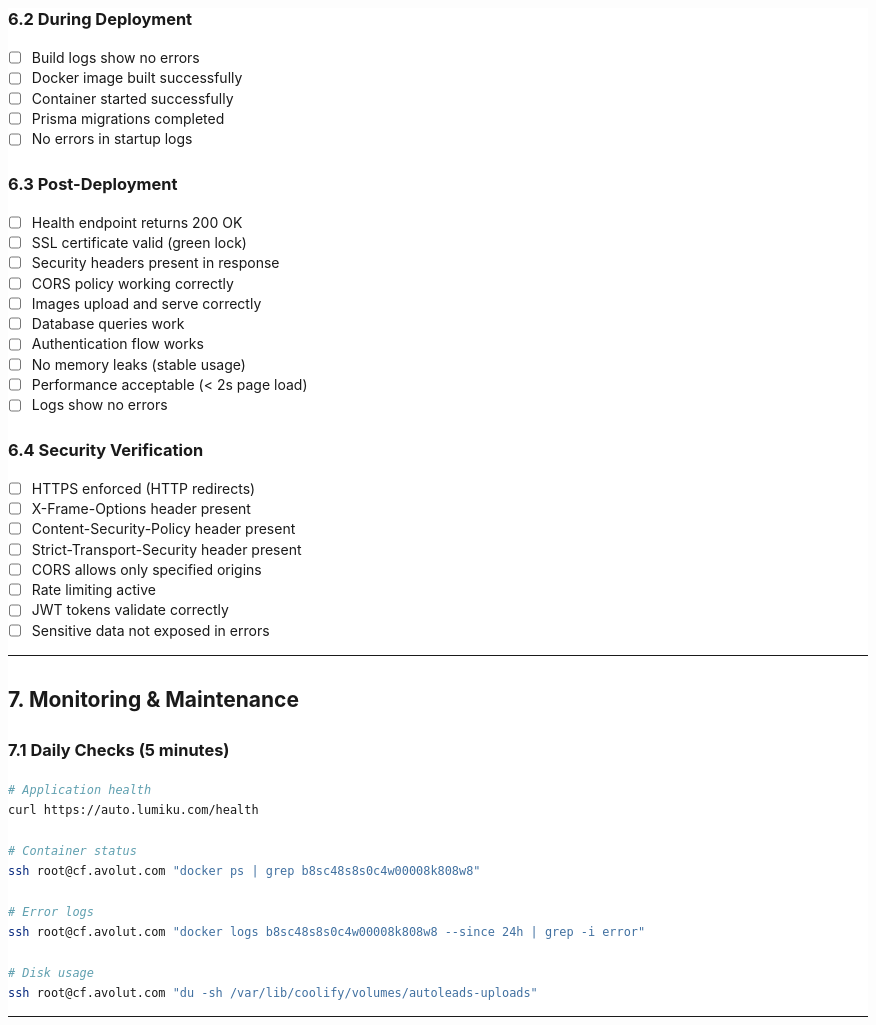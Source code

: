 ### 6.2 During Deployment

- [ ] Build logs show no errors
- [ ] Docker image built successfully
- [ ] Container started successfully
- [ ] Prisma migrations completed
- [ ] No errors in startup logs

### 6.3 Post-Deployment

- [ ] Health endpoint returns 200 OK
- [ ] SSL certificate valid (green lock)
- [ ] Security headers present in response
- [ ] CORS policy working correctly
- [ ] Images upload and serve correctly
- [ ] Database queries work
- [ ] Authentication flow works
- [ ] No memory leaks (stable usage)
- [ ] Performance acceptable (< 2s page load)
- [ ] Logs show no errors

### 6.4 Security Verification

- [ ] HTTPS enforced (HTTP redirects)
- [ ] X-Frame-Options header present
- [ ] Content-Security-Policy header present
- [ ] Strict-Transport-Security header present
- [ ] CORS allows only specified origins
- [ ] Rate limiting active
- [ ] JWT tokens validate correctly
- [ ] Sensitive data not exposed in errors

---

## 7. Monitoring & Maintenance

### 7.1 Daily Checks (5 minutes)

```bash
# Application health
curl https://auto.lumiku.com/health

# Container status
ssh root@cf.avolut.com "docker ps | grep b8sc48s8s0c4w00008k808w8"

# Error logs
ssh root@cf.avolut.com "docker logs b8sc48s8s0c4w00008k808w8 --since 24h | grep -i error"

# Disk usage
ssh root@cf.avolut.com "du -sh /var/lib/coolify/volumes/autoleads-uploads"
```

---